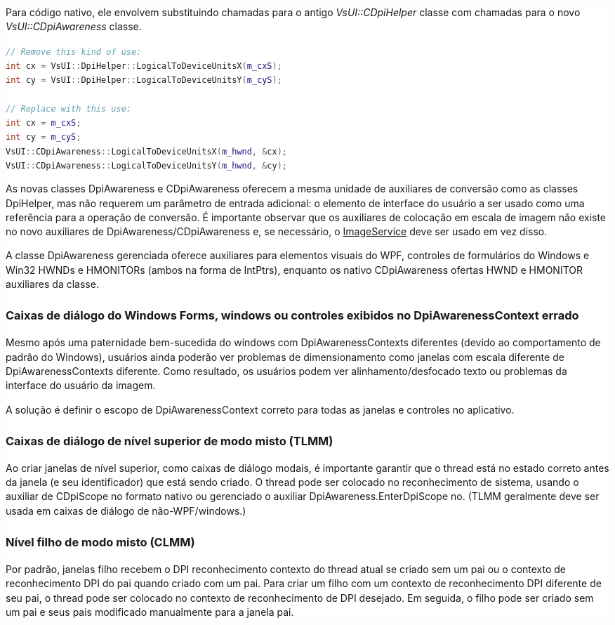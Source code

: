 Para código nativo, ele envolvem substituindo chamadas para o antigo *VsUI::CDpiHelper* classe com chamadas para o novo *VsUI::CDpiAwareness* classe. 

```cpp
// Remove this kind of use:
int cx = VsUI::DpiHelper::LogicalToDeviceUnitsX(m_cxS);
int cy = VsUI::DpiHelper::LogicalToDeviceUnitsY(m_cyS);

// Replace with this use:
int cx = m_cxS;
int cy = m_cyS;
VsUI::CDpiAwareness::LogicalToDeviceUnitsX(m_hwnd, &cx);
VsUI::CDpiAwareness::LogicalToDeviceUnitsY(m_hwnd, &cy);
```

As novas classes DpiAwareness e CDpiAwareness oferecem a mesma unidade de auxiliares de conversão como as classes DpiHelper, mas não requerem um parâmetro de entrada adicional: o elemento de interface do usuário a ser usado como uma referência para a operação de conversão. É importante observar que os auxiliares de colocação em escala de imagem não existe no novo auxiliares de DpiAwareness/CDpiAwareness e, se necessário, o [ImageService](https://docs.microsoft.com/visualstudio/extensibility/image-service-and-catalog?view=vs-2019) deve ser usado em vez disso.

A classe DpiAwareness gerenciada oferece auxiliares para elementos visuais do WPF, controles de formulários do Windows e Win32 HWNDs e HMONITORs (ambos na forma de IntPtrs), enquanto os nativo CDpiAwareness ofertas HWND e HMONITOR auxiliares da classe.

### <a name="windows-forms-dialogs-windows-or-controls-displayed-in-the-wrong-dpiawarenesscontext"></a>Caixas de diálogo do Windows Forms, windows ou controles exibidos no DpiAwarenessContext errado
Mesmo após uma paternidade bem-sucedida do windows com DpiAwarenessContexts diferentes (devido ao comportamento de padrão do Windows), usuários ainda poderão ver problemas de dimensionamento como janelas com escala diferente de DpiAwarenessContexts diferente. Como resultado, os usuários podem ver alinhamento/desfocado texto ou problemas da interface do usuário da imagem.

A solução é definir o escopo de DpiAwarenessContext correto para todas as janelas e controles no aplicativo.

### <a name="top-level-mixed-mode-tlmm-dialogs"></a>Caixas de diálogo de nível superior de modo misto (TLMM)
Ao criar janelas de nível superior, como caixas de diálogo modais, é importante garantir que o thread está no estado correto antes da janela (e seu identificador) que está sendo criado. O thread pode ser colocado no reconhecimento de sistema, usando o auxiliar de CDpiScope no formato nativo ou gerenciado o auxiliar DpiAwareness.EnterDpiScope no. (TLMM geralmente deve ser usada em caixas de diálogo de não-WPF/windows.)

### <a name="child-level-mixed-mode-clmm"></a>Nível filho de modo misto (CLMM)
Por padrão, janelas filho recebem o DPI reconhecimento contexto do thread atual se criado sem um pai ou o contexto de reconhecimento DPI do pai quando criado com um pai. Para criar um filho com um contexto de reconhecimento DPI diferente de seu pai, o thread pode ser colocado no contexto de reconhecimento de DPI desejado. Em seguida, o filho pode ser criado sem um pai e seus pais modificado manualmente para a janela pai.
